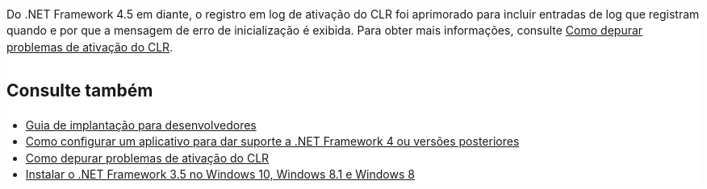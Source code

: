 Do .NET Framework 4.5 em diante, o registro em log de ativação do CLR foi aprimorado para incluir entradas de log que registram quando e por que a mensagem de erro de inicialização é exibida. Para obter mais informações, consulte [Como depurar problemas de ativação do CLR](how-to-debug-clr-activation-issues.md).

## <a name="see-also"></a>Consulte também

- [Guia de implantação para desenvolvedores](deployment-guide-for-developers.md)
- [Como configurar um aplicativo para dar suporte a .NET Framework 4 ou versões posteriores](../migration-guide/how-to-configure-an-app-to-support-net-framework-4-or-4-5.md)
- [Como depurar problemas de ativação do CLR](how-to-debug-clr-activation-issues.md)
- [Instalar o .NET Framework 3.5 no Windows 10, Windows 8.1 e Windows 8](../install/dotnet-35-windows-10.md)
